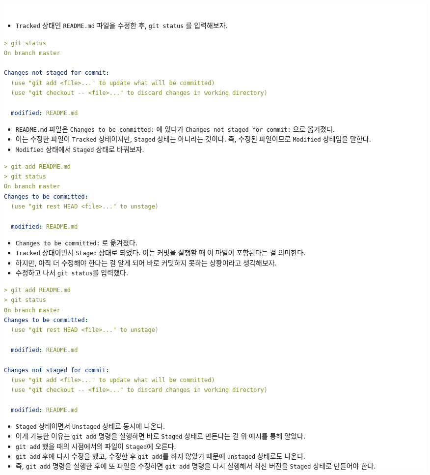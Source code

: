 <br>

- `Tracked` 상태인 `README.md` 파일을 수정한 후, `git status` 를 입력해보자.

```yml
> git status
On branch master

Changes not staged for commit:
  (use "git add <file>..." to update what will be committed)
  (use "git checkout -- <file>..." to discard changes in working directory)

  modified: README.md
```

- `README.md` 파일은 `Changes to be committed:` 에 있다가 `Changes not staged for commit:` 으로 옮겨졌다.
- 이는 수정한 파일이 `Tracked` 상태이지만, `Staged` 상태는 아니라는 것이다. 즉, 수정된 파일이므로 `Modified` 상태임을 말한다.
- `Modified` 상태에서 `Staged` 상태로 바꿔보자.

```yml
> git add README.md
> git status
On branch master
Changes to be committed:
  (use "git rest HEAD <file>..." to unstage)

  modified: README.md
```

- `Changes to be committed:` 로 옮겨졌다.
- `Tracked` 상태이면서 `Staged` 상태로 되었다. 이는 커밋을 실행할 때 이 파일이 포함된다는 걸 의미한다.
- 하지만, 아직 더 수정해야 한다는 걸 알게 되어 바로 커밋하지 못하는 상황이라고 생각해보자.
- 수정하고 나서 `git status`를 입력했다.

```yml
> git add README.md
> git status
On branch master
Changes to be committed:
  (use "git rest HEAD <file>..." to unstage)

  modified: README.md

Changes not staged for commit:
  (use "git add <file>..." to update what will be committed)
  (use "git checkout -- <file>..." to discard changes in working directory)

  modified: README.md
```

- `Staged` 상태이면서 `Unstaged` 상태로 동시에 나온다.
- 이게 가능한 이유는 `git add` 명령을 실행하면 바로 `Staged` 상태로 만든다는 걸 위 예시를 통해 알았다.
- `git add` 했을 때의 시점에서의 파일이 `Staged`에 오른다.
- `git add` 후에 다시 수정을 했고, 수정한 후 `git add`를 하지 않았기 때문에 `unstaged` 상태로도 나온다.
- 즉, `git add` 명령을 실행한 후에 또 파일을 수정하면 `git add` 명령을 다시 실행해서 최신 버전을 `Staged` 상태로 만들어야 한다.
